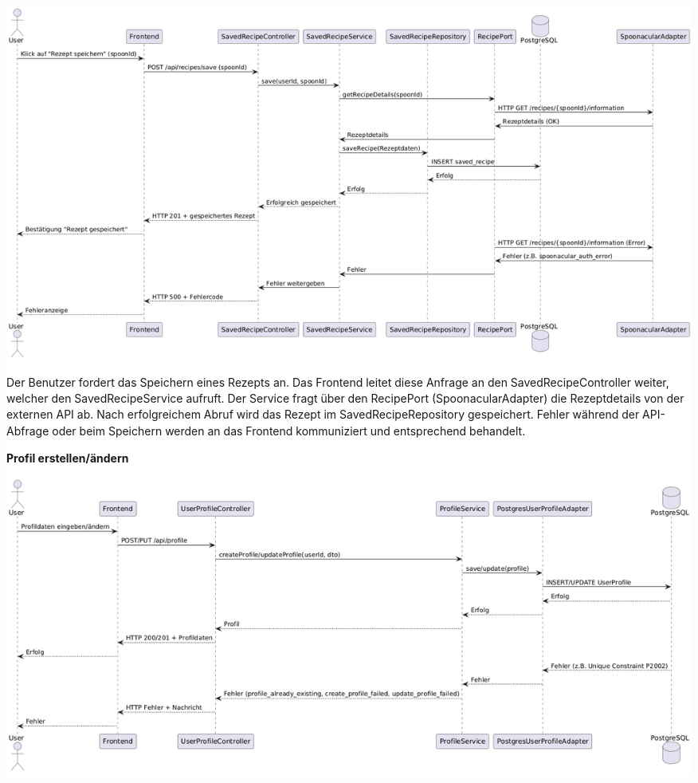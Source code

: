 ![saverecipe-laufzeit](img/saverecipe-laufzeit.png)

Der Benutzer fordert das Speichern eines Rezepts an. Das Frontend leitet diese Anfrage an den SavedRecipeController weiter, welcher den SavedRecipeService aufruft. Der Service fragt über den RecipePort (SpoonacularAdapter) die Rezeptdetails von der externen API ab. Nach erfolgreichem Abruf wird das Rezept im SavedRecipeRepository gespeichert. Fehler während der API-Abfrage oder beim Speichern werden an das Frontend kommuniziert und entsprechend behandelt.



**Profil erstellen/ändern**

![profile-laufzeit](img/profile-laufzeit.png)
